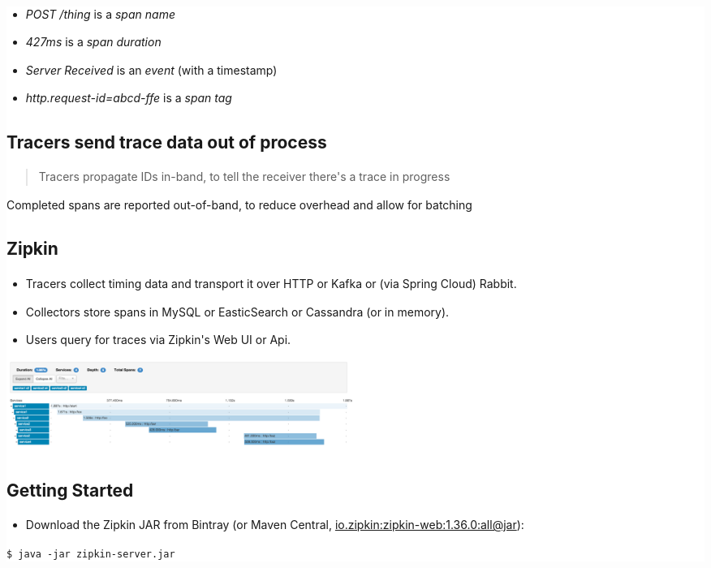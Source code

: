 * *POST /thing* is a _span name_

* *427ms* is a _span duration_

* *Server Received* is an _event_ (with a timestamp)

* *http.request-id=abcd-ffe* is a _span tag_

## Tracers send trace data out of process



> Tracers propagate IDs in-band,
> to tell the receiver there's
> a trace in progress




Completed spans are reported out-of-band,
to reduce overhead and allow for batching

## Zipkin

* Tracers collect timing data and transport it over HTTP or
  Kafka or (via Spring Cloud) Rabbit.

* Collectors store spans in MySQL or EasticSearch or Cassandra (or in memory).

* Users query for traces via Zipkin's Web UI or Api.


<style>
img[alt=ZipkinUI] { width: 50%; }
</style>
![ZipkinUI](images/zipkin-ui.png)

## Getting Started

* Download the Zipkin JAR from Bintray (or Maven Central, [io.zipkin:zipkin-web:1.36.0:all@jar](http://repo1.maven.org/maven2/io/zipkin/zipkin-web/1.36.0/zipkin-web-1.36.0-all.jar)):

```
$ java -jar zipkin-server.jar
```
